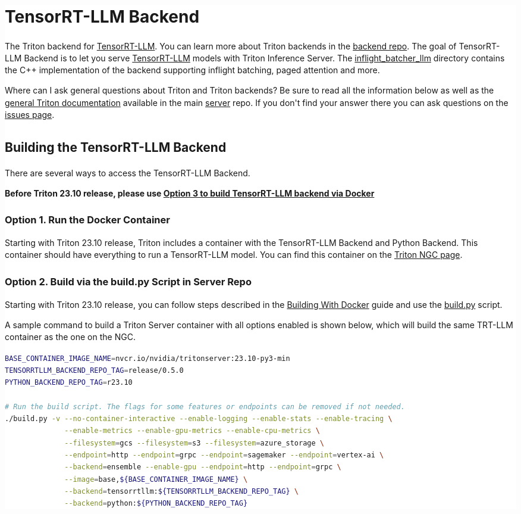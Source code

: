

# TensorRT-LLM Backend
The Triton backend for [TensorRT-LLM](https://github.com/NVIDIA/TensorRT-LLM).
You can learn more about Triton backends in the [backend repo](https://github.com/triton-inference-server/backend).
The goal of TensorRT-LLM Backend is to let you serve [TensorRT-LLM](https://github.com/NVIDIA/TensorRT-LLM)
models with Triton Inference Server. The [inflight_batcher_llm](./inflight_batcher_llm/)
directory contains the C++ implementation of the backend supporting inflight
batching, paged attention and more.

Where can I ask general questions about Triton and Triton backends?
Be sure to read all the information below as well as the [general
Triton documentation](https://github.com/triton-inference-server/server#triton-inference-server)
available in the main [server](https://github.com/triton-inference-server/server)
repo. If you don't find your answer there you can ask questions on the
[issues page](https://github.com/triton-inference-server/tensorrtllm_backend/issues).

## Building the TensorRT-LLM Backend

There are several ways to access the TensorRT-LLM Backend.

**Before Triton 23.10 release, please use [Option 3 to build TensorRT-LLM backend via Docker](#option-3-build-via-docker)**

### Option 1. Run the Docker Container

Starting with Triton 23.10 release, Triton includes a container with the TensorRT-LLM
Backend and Python Backend. This container should have everything to run a
TensorRT-LLM model. You can find this container on the
[Triton NGC page](https://catalog.ngc.nvidia.com/orgs/nvidia/containers/tritonserver).

### Option 2. Build via the build.py Script in Server Repo

Starting with Triton 23.10 release, you can follow steps described in the
[Building With Docker](https://github.com/triton-inference-server/server/blob/main/docs/customization_guide/build.md#building-with-docker)
guide and use the
[build.py](https://github.com/triton-inference-server/server/blob/main/build.py)
script.

A sample command to build a Triton Server container with all options enabled is
shown below, which will build the same TRT-LLM container as the one on the NGC.

```bash
BASE_CONTAINER_IMAGE_NAME=nvcr.io/nvidia/tritonserver:23.10-py3-min
TENSORRTLLM_BACKEND_REPO_TAG=release/0.5.0
PYTHON_BACKEND_REPO_TAG=r23.10

# Run the build script. The flags for some features or endpoints can be removed if not needed.
./build.py -v --no-container-interactive --enable-logging --enable-stats --enable-tracing \
              --enable-metrics --enable-gpu-metrics --enable-cpu-metrics \
              --filesystem=gcs --filesystem=s3 --filesystem=azure_storage \
              --endpoint=http --endpoint=grpc --endpoint=sagemaker --endpoint=vertex-ai \
              --backend=ensemble --enable-gpu --endpoint=http --endpoint=grpc \
              --image=base,${BASE_CONTAINER_IMAGE_NAME} \
              --backend=tensorrtllm:${TENSORRTLLM_BACKEND_REPO_TAG} \
              --backend=python:${PYTHON_BACKEND_REPO_TAG}
```
